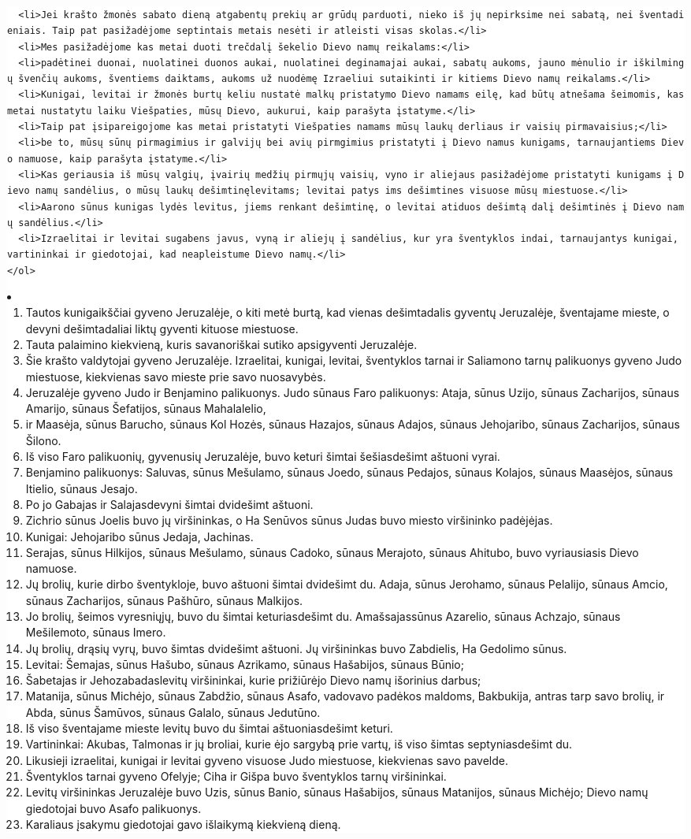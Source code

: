       <li>Jei krašto žmonės sabato dieną atgabentų prekių ar grūdų parduoti, nieko iš jų nepirksime nei sabatą, nei šventadieniais. Taip pat pasižadėjome septintais metais nesėti ir atleisti visas skolas.</li>
      <li>Mes pasižadėjome kas metai duoti trečdalį šekelio Dievo namų reikalams:</li>
      <li>padėtinei duonai, nuolatinei duonos aukai, nuolatinei deginamajai aukai, sabatų aukoms, jauno mėnulio ir iškilmingų švenčių aukoms, šventiems daiktams, aukoms už nuodėmę Izraeliui sutaikinti ir kitiems Dievo namų reikalams.</li>
      <li>Kunigai, levitai ir žmonės burtų keliu nustatė malkų pristatymo Dievo namams eilę, kad būtų atnešama šeimomis, kas metai nustatytu laiku Viešpaties, mūsų Dievo, aukurui, kaip parašyta įstatyme.</li>
      <li>Taip pat įsipareigojome kas metai pristatyti Viešpaties namams mūsų laukų derliaus ir vaisių pirmavaisius;</li>
      <li>be to, mūsų sūnų pirmagimius ir galvijų bei avių pirmgimius pristatyti į Dievo namus kunigams, tarnaujantiems Dievo namuose, kaip parašyta įstatyme.</li>
      <li>Kas geriausia iš mūsų valgių, įvairių medžių pirmųjų vaisių, vyno ir aliejaus pasižadėjome pristatyti kunigams į Dievo namų sandėlius, o mūsų laukų dešimtinę­levitams; levitai patys ims dešimtines visuose mūsų miestuose.</li>
      <li>Aarono sūnus kunigas lydės levitus, jiems renkant dešimtinę, o levitai atiduos dešimtą dalį dešimtinės į Dievo namų sandėlius.</li>
      <li>Izraelitai ir levitai sugabens javus, vyną ir aliejų į sandėlius, kur yra šventyklos indai, tarnaujantys kunigai, vartininkai ir giedotojai, kad neapleistume Dievo namų.</li>
    </ol>
  </li>
  <li>
    <ol>
      <li>Tautos kunigaikščiai gyveno Jeruzalėje, o kiti metė burtą, kad vienas dešimtadalis gyventų Jeruzalėje, šventajame mieste, o devyni dešimtadaliai liktų gyventi kituose miestuose.</li>
      <li>Tauta palaimino kiekvieną, kuris savanoriškai sutiko apsigyventi Jeruzalėje.</li>
      <li>Šie krašto valdytojai gyveno Jeruzalėje. Izraelitai, kunigai, levitai, šventyklos tarnai ir Saliamono tarnų palikuonys gyveno Judo miestuose, kiekvienas savo mieste prie savo nuosavybės.</li>
      <li>Jeruzalėje gyveno Judo ir Benjamino palikuonys. Judo sūnaus Faro palikuonys: Ataja, sūnus Uzijo, sūnaus Zacharijos, sūnaus Amarijo, sūnaus Šefatijos, sūnaus Mahalalelio,</li>
      <li>ir Maasėja, sūnus Barucho, sūnaus Kol Hozės, sūnaus Hazajos, sūnaus Adajos, sūnaus Jehojaribo, sūnaus Zacharijos, sūnaus Šilono.</li>
      <li>Iš viso Faro palikuonių, gyvenusių Jeruzalėje, buvo keturi šimtai šešiasdešimt aštuoni vyrai.</li>
      <li>Benjamino palikuonys: Saluvas, sūnus Mešulamo, sūnaus Joedo, sūnaus Pedajos, sūnaus Kolajos, sūnaus Maasėjos, sūnaus Itielio, sūnaus Jesajo.</li>
      <li>Po jo Gabajas ir Salajas­devyni šimtai dvidešimt aštuoni.</li>
      <li>Zichrio sūnus Joelis buvo jų viršininkas, o Ha Senūvos sūnus Judas buvo miesto viršininko padėjėjas.</li>
      <li>Kunigai: Jehojaribo sūnus Jedaja, Jachinas.</li>
      <li>Serajas, sūnus Hilkijos, sūnaus Mešulamo, sūnaus Cadoko, sūnaus Merajoto, sūnaus Ahitubo, buvo vyriausiasis Dievo namuose.</li>
      <li>Jų brolių, kurie dirbo šventykloje, buvo aštuoni šimtai dvidešimt du. Adaja, sūnus Jerohamo, sūnaus Pelalijo, sūnaus Amcio, sūnaus Zacharijos, sūnaus Pašhūro, sūnaus Malkijos.</li>
      <li>Jo brolių, šeimos vyresniųjų, buvo du šimtai keturiasdešimt du. Amašsajas­sūnus Azarelio, sūnaus Achzajo, sūnaus Mešilemoto, sūnaus Imero.</li>
      <li>Jų brolių, drąsių vyrų, buvo šimtas dvidešimt aštuoni. Jų viršininkas buvo Zabdielis, Ha Gedolimo sūnus.</li>
      <li>Levitai: Šemajas, sūnus Hašubo, sūnaus Azrikamo, sūnaus Hašabijos, sūnaus Būnio;</li>
      <li>Šabetajas ir Jehozabadas­levitų viršininkai, kurie prižiūrėjo Dievo namų išorinius darbus;</li>
      <li>Matanija, sūnus Michėjo, sūnaus Zabdžio, sūnaus Asafo, vadovavo padėkos maldoms, Bakbukija, antras tarp savo brolių, ir Abda, sūnus Šamūvos, sūnaus Galalo, sūnaus Jedutūno.</li>
      <li>Iš viso šventajame mieste levitų buvo du šimtai aštuoniasdešimt keturi.</li>
      <li>Vartininkai: Akubas, Talmonas ir jų broliai, kurie ėjo sargybą prie vartų, iš viso šimtas septyniasdešimt du.</li>
      <li>Likusieji izraelitai, kunigai ir levitai gyveno visuose Judo miestuose, kiekvienas savo pavelde.</li>
      <li>Šventyklos tarnai gyveno Ofelyje; Ciha ir Gišpa buvo šventyklos tarnų viršininkai.</li>
      <li>Levitų viršininkas Jeruzalėje buvo Uzis, sūnus Banio, sūnaus Hašabijos, sūnaus Matanijos, sūnaus Michėjo; Dievo namų giedotojai buvo Asafo palikuonys.</li>
      <li>Karaliaus įsakymu giedotojai gavo išlaikymą kiekvieną dieną.</li>